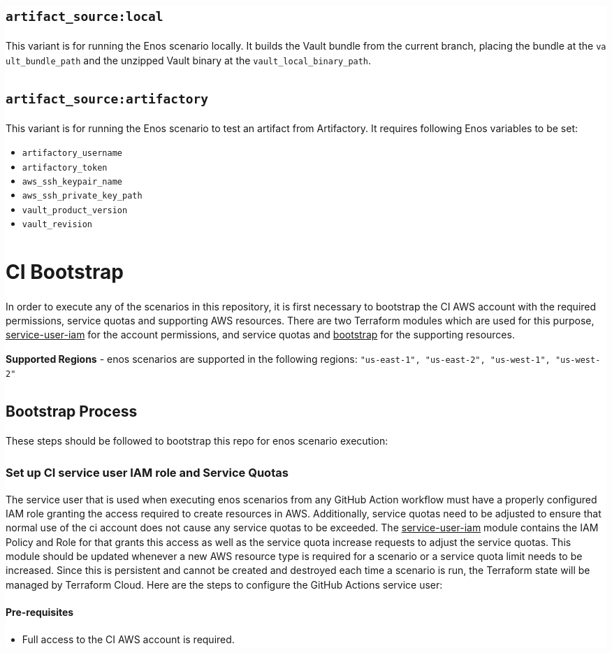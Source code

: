 ## `artifact_source:local`
This variant is for running the Enos scenario locally. It builds the Vault bundle
from the current branch, placing the bundle at the `vault_bundle_path` and the
unzipped Vault binary at the `vault_local_binary_path`.

## `artifact_source:artifactory`
This variant is for running the Enos scenario to test an artifact from Artifactory. It requires following Enos variables to be set:
* `artifactory_username`
* `artifactory_token`
* `aws_ssh_keypair_name`
* `aws_ssh_private_key_path`
* `vault_product_version`
* `vault_revision`

# CI Bootstrap
In order to execute any of the scenarios in this repository, it is first necessary to bootstrap the 
CI AWS account with the required permissions, service quotas and supporting AWS resources. There are 
two Terraform modules which are used for this purpose, [service-user-iam](./ci/service-user-iam) for 
the account permissions, and service quotas and [bootstrap](./ci/bootstrap) for the supporting resources.

**Supported Regions** - enos scenarios are supported in the following regions: 
`"us-east-1", "us-east-2", "us-west-1", "us-west-2"`

## Bootstrap Process
These steps should be followed to bootstrap this repo for enos scenario execution:

### Set up CI service user IAM role and Service Quotas
The service user that is used when executing enos scenarios from any GitHub Action workflow must have 
a properly configured IAM role granting the access required to create resources in AWS. Additionally,
service quotas need to be adjusted to ensure that normal use of the ci account does not cause any
service quotas to be exceeded. The [service-user-iam](./ci/service-user-iam) module contains the IAM 
Policy and Role for that grants this access as well as the service quota increase requests to adjust 
the service quotas. This module should be updated whenever a new AWS resource type is required for a 
scenario or a service quota limit needs to be increased. Since this is persistent and cannot be created 
and destroyed each time a scenario is run, the Terraform state will be managed by Terraform Cloud. 
Here are the steps to configure the GitHub Actions service user:

#### Pre-requisites
- Full access to the CI AWS account is required.
